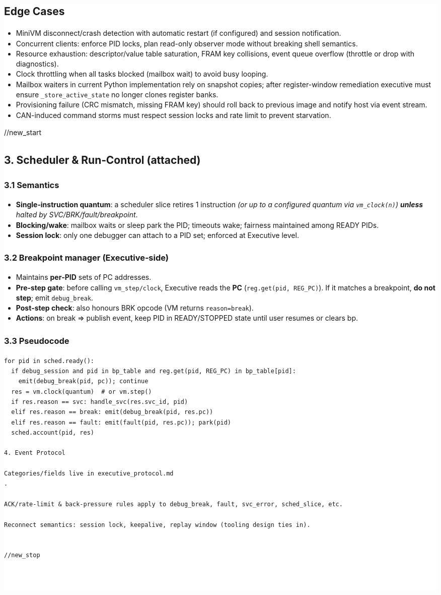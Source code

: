 ## Edge Cases
- MiniVM disconnect/crash detection with automatic restart (if configured) and session notification.
- Concurrent clients: enforce PID locks, plan read-only observer mode without breaking shell semantics.
- Resource exhaustion: descriptor/value table saturation, FRAM key collisions, event queue overflow (throttle or drop with diagnostics).
- Clock throttling when all tasks blocked (mailbox wait) to avoid busy looping.
- Mailbox waiters in current Python implementation rely on snapshot copies; after register-window remediation executive must ensure `_store_active_state` no longer clones register banks.
- Provisioning failure (CRC mismatch, missing FRAM key) should roll back to previous image and notify host via event stream.
- CAN-induced command storms must respect session locks and rate limit to prevent starvation.





//new_start


## 3. Scheduler & Run‑Control (attached)
### 3.1 Semantics
- **Single‑instruction quantum**: a scheduler slice retires 1 instruction *(or up to a configured quantum via `vm_clock(n)`) **unless** halted by SVC/BRK/fault/breakpoint*.  
- **Blocking/wake**: mailbox waits or sleep park the PID; timeouts wake; fairness maintained among READY PIDs.  
- **Session lock**: only one debugger can attach to a PID set; enforced at Executive level.

### 3.2 Breakpoint manager (Executive‑side)
- Maintains **per‑PID** sets of PC addresses.  
- **Pre‑step gate**: before calling `vm_step/clock`, Executive reads the **PC** (`reg.get(pid, REG_PC)`). If it matches a breakpoint, **do not step**; emit `debug_break`.  
- **Post‑step check**: also honours BRK opcode (VM returns `reason=break`).  
- **Actions**: on break ⇒ publish event, keep PID in READY/STOPPED state until user resumes or clears bp.

### 3.3 Pseudocode
```text
for pid in sched.ready():
  if debug_session and pid in bp_table and reg.get(pid, REG_PC) in bp_table[pid]:
    emit(debug_break(pid, pc)); continue
  res = vm.clock(quantum)  # or vm.step()
  if res.reason == svc: handle_svc(res.svc_id, pid)
  elif res.reason == break: emit(debug_break(pid, res.pc))
  elif res.reason == fault: emit(fault(pid, res.pc)); park(pid)
  sched.account(pid, res)

4. Event Protocol

Categories/fields live in executive_protocol.md
.

ACK/rate‑limit & back‑pressure rules apply to debug_break, fault, svc_error, sched_slice, etc.

Reconnect semantics: session lock, keepalive, replay window (tooling design ties in).


//new_stop




```